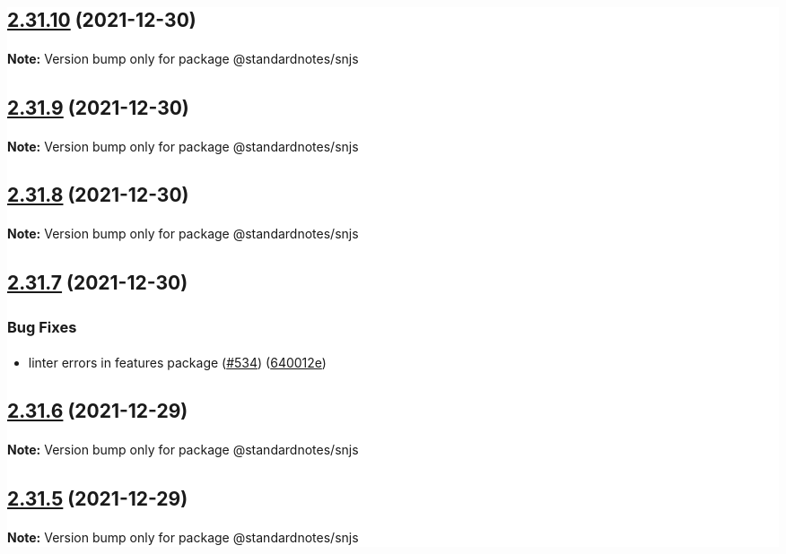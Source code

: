 ## [2.31.10](https://github.com/standardnotes/snjs/compare/@standardnotes/snjs@2.31.9...@standardnotes/snjs@2.31.10) (2021-12-30)

**Note:** Version bump only for package @standardnotes/snjs





## [2.31.9](https://github.com/standardnotes/snjs/compare/@standardnotes/snjs@2.31.8...@standardnotes/snjs@2.31.9) (2021-12-30)

**Note:** Version bump only for package @standardnotes/snjs





## [2.31.8](https://github.com/standardnotes/snjs/compare/@standardnotes/snjs@2.31.7...@standardnotes/snjs@2.31.8) (2021-12-30)

**Note:** Version bump only for package @standardnotes/snjs





## [2.31.7](https://github.com/standardnotes/snjs/compare/@standardnotes/snjs@2.31.6...@standardnotes/snjs@2.31.7) (2021-12-30)


### Bug Fixes

* linter errors in features package ([#534](https://github.com/standardnotes/snjs/issues/534)) ([640012e](https://github.com/standardnotes/snjs/commit/640012e2aa0d956b9a7ffd92a1435e9bd072229f))





## [2.31.6](https://github.com/standardnotes/snjs/compare/@standardnotes/snjs@2.31.5...@standardnotes/snjs@2.31.6) (2021-12-29)

**Note:** Version bump only for package @standardnotes/snjs





## [2.31.5](https://github.com/standardnotes/snjs/compare/@standardnotes/snjs@2.31.4...@standardnotes/snjs@2.31.5) (2021-12-29)

**Note:** Version bump only for package @standardnotes/snjs
